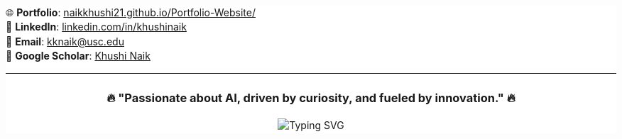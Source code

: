 🌐 **Portfolio**: [naikkhushi21.github.io/Portfolio-Website/](https://naikkhushi21.github.io/Portfolio-Website/)  
💼 **LinkedIn**: [linkedin.com/in/khushinaik](https://linkedin.com/in/khushinaik)  
📧 **Email**: [kknaik@usc.edu](mailto:kknaik@usc.edu)  
📖 **Google Scholar**: [Khushi Naik](https://scholar.google.com/citations?hl=en&user=7iV8BrYAAAAJ)  

---

<h3 align="center">  
🔥 "Passionate about AI, driven by curiosity, and fueled by innovation." 🔥  
</h3>

<p align="center">
  <img src="https://readme-typing-svg.herokuapp.com?font=Fira+Code&size=18&duration=3000&pause=200&color=8AB6D6&center=true&width=1000&lines=If+you+like+my+work%2C+consider+starring+my+repositories!+⭐;Let's+collaborate+on+something+amazing!+🚀" alt="Typing SVG" />
</p>
